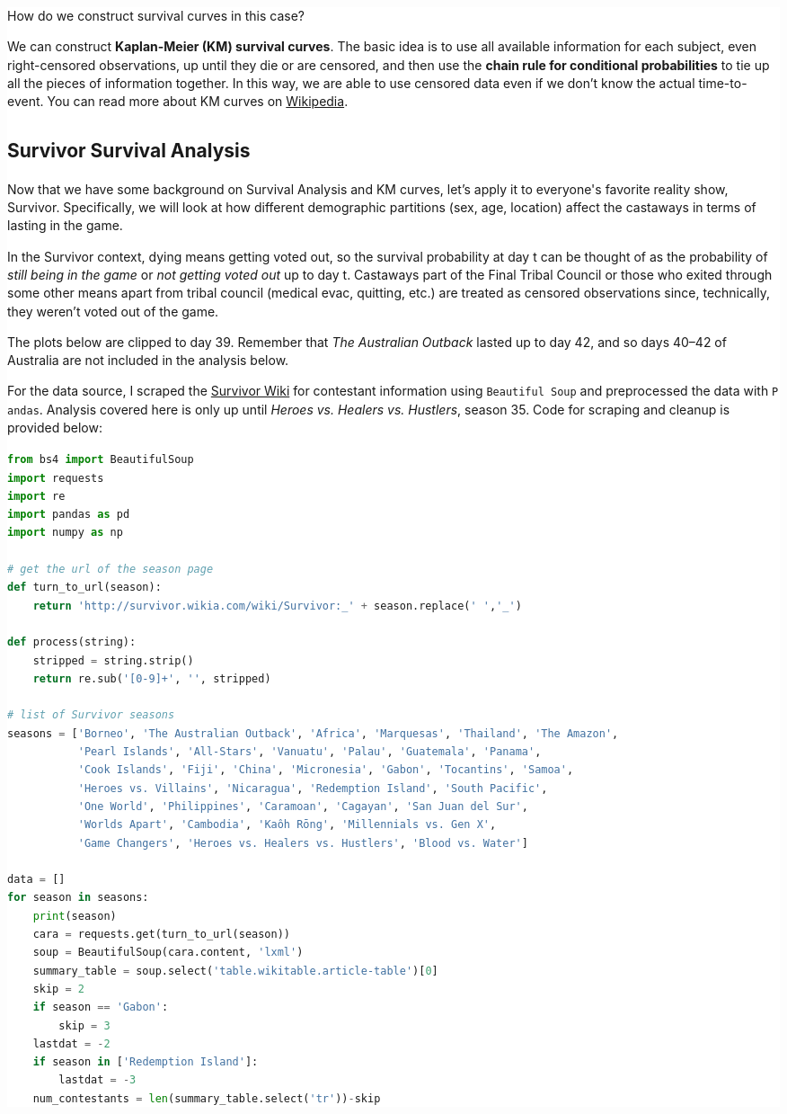 How do we construct survival curves in this case?

We can construct **Kaplan-Meier (KM) survival curves**. The basic idea is to use all available information for each subject, even right-censored observations, up until they die or are censored, and then use the **chain rule for conditional probabilities** to tie up all the pieces of information together. In this way, we are able to use censored data even if we don’t know the actual time-to-event. You can read more about KM curves on [Wikipedia](https://en.wikipedia.org/wiki/Kaplan%E2%80%93Meier_estimator).

## Survivor Survival Analysis
Now that we have some background on Survival Analysis and KM curves, let’s apply it to everyone's favorite reality show, Survivor. Specifically, we will look at how different demographic partitions (sex, age, location) affect the castaways in terms of lasting in the game.

In the Survivor context, dying means getting voted out, so the survival probability at day t can be thought of as the probability of *still being in the game* or *not getting voted out* up to day t. Castaways part of the Final Tribal Council or those who exited through some other means apart from tribal council (medical evac, quitting, etc.) are treated as censored observations since, technically, they weren’t voted out of the game.

The plots below are clipped to day 39. Remember that *The Australian Outback* lasted up to day 42, and so days 40–42 of Australia are not included in the analysis below.

For the data source, I scraped the [Survivor Wiki](https://survivor.fandom.com/wiki/Main_Page) for contestant information using `Beautiful Soup` and preprocessed the data with `Pandas`. Analysis covered here is only up until *Heroes vs. Healers vs. Hustlers*, season 35. Code for scraping and cleanup is provided below:

```python
from bs4 import BeautifulSoup
import requests
import re
import pandas as pd
import numpy as np

# get the url of the season page
def turn_to_url(season):
    return 'http://survivor.wikia.com/wiki/Survivor:_' + season.replace(' ','_')

def process(string):
    stripped = string.strip()
    return re.sub('[0-9]+', '', stripped)

# list of Survivor seasons
seasons = ['Borneo', 'The Australian Outback', 'Africa', 'Marquesas', 'Thailand', 'The Amazon', 
           'Pearl Islands', 'All-Stars', 'Vanuatu', 'Palau', 'Guatemala', 'Panama', 
           'Cook Islands', 'Fiji', 'China', 'Micronesia', 'Gabon', 'Tocantins', 'Samoa', 
           'Heroes vs. Villains', 'Nicaragua', 'Redemption Island', 'South Pacific',
           'One World', 'Philippines', 'Caramoan', 'Cagayan', 'San Juan del Sur',
           'Worlds Apart', 'Cambodia', 'Kaôh Rōng', 'Millennials vs. Gen X',
           'Game Changers', 'Heroes vs. Healers vs. Hustlers', 'Blood vs. Water']

data = []
for season in seasons:
    print(season)
    cara = requests.get(turn_to_url(season))
    soup = BeautifulSoup(cara.content, 'lxml')
    summary_table = soup.select('table.wikitable.article-table')[0]
    skip = 2
    if season == 'Gabon':
        skip = 3
    lastdat = -2
    if season in ['Redemption Island']:
        lastdat = -3
    num_contestants = len(summary_table.select('tr'))-skip
```